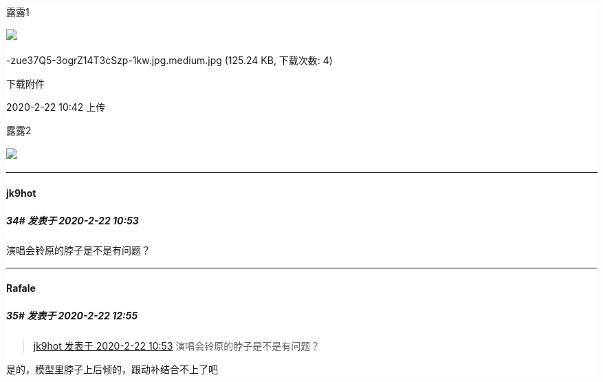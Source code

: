 
露露1

<img src="https://img.saraba1st.com/forum/202002/22/104229bomhxmr1hwwdmm1m.jpg" referrerpolicy="no-referrer">









-zue37Q5-3ogrZ14T3cSzp-1kw.jpg.medium.jpg
(125.24 KB, 下载次数: 4)




下载附件


2020-2-22 10:42 上传








露露2

<img src="https://img.saraba1st.com/forum/202002/22/104235wpupu2zuuwsupcuz.jpg" referrerpolicy="no-referrer">












-----

####  jk9hot  
##### 34#       发表于 2020-2-22 10:53




演唱会铃原的脖子是不是有问题？







-----

####  Rafale  
##### 35#       发表于 2020-2-22 12:55



<blockquote><a href="httphttps://bbs.saraba1st.com/2b/forum.php?mod=redirect&amp;goto=findpost&amp;pid=46488209&amp;ptid=1914439" target="_blank">jk9hot 发表于 2020-2-22 10:53</a>
演唱会铃原的脖子是不是有问题？</blockquote>
是的，模型里脖子上后倾的，跟动补结合不上了吧
